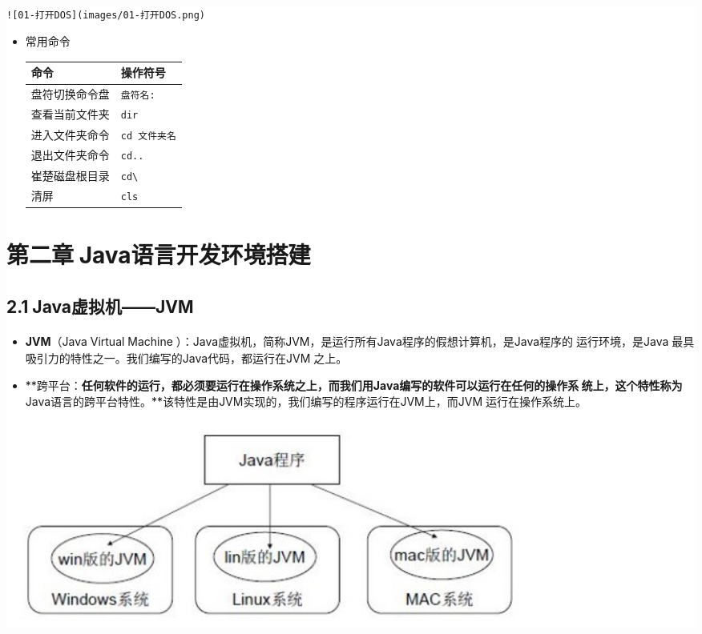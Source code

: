 	![01-打开DOS](images/01-打开DOS.png)

- 常用命令

	| 命令           | 操作符号      |
	| :------------- | ------------- |
	| 盘符切换命令盘 | `盘符名:`     |
	| 查看当前文件夹 | `dir`         |
	| 进入文件夹命令 | `cd 文件夹名` |
	| 退出文件夹命令 | `cd..`        |
	| 崔楚磁盘根目录 | `cd\`         |
	| 清屏           | `cls`         |



# 第二章 Java语言开发环境搭建



## 2.1 Java虚拟机——JVM

- **JVM**（Java Virtual Machine ）：Java虚拟机，简称JVM，是运行所有Java程序的假想计算机，是Java程序的
  运行环境，是Java 最具吸引力的特性之一。我们编写的Java代码，都运行在JVM 之上。

- **跨平台：**任何软件的运行，都必须要运行在操作系统之上，而我们用Java编写的软件可以运行在任何的操作系
  统上，这个特性称为**Java语言的跨平台特性。**该特性是由JVM实现的，我们编写的程序运行在JVM上，而JVM
  运行在操作系统上。

![01-Java跨平台](images/01-Java跨平台.png)
